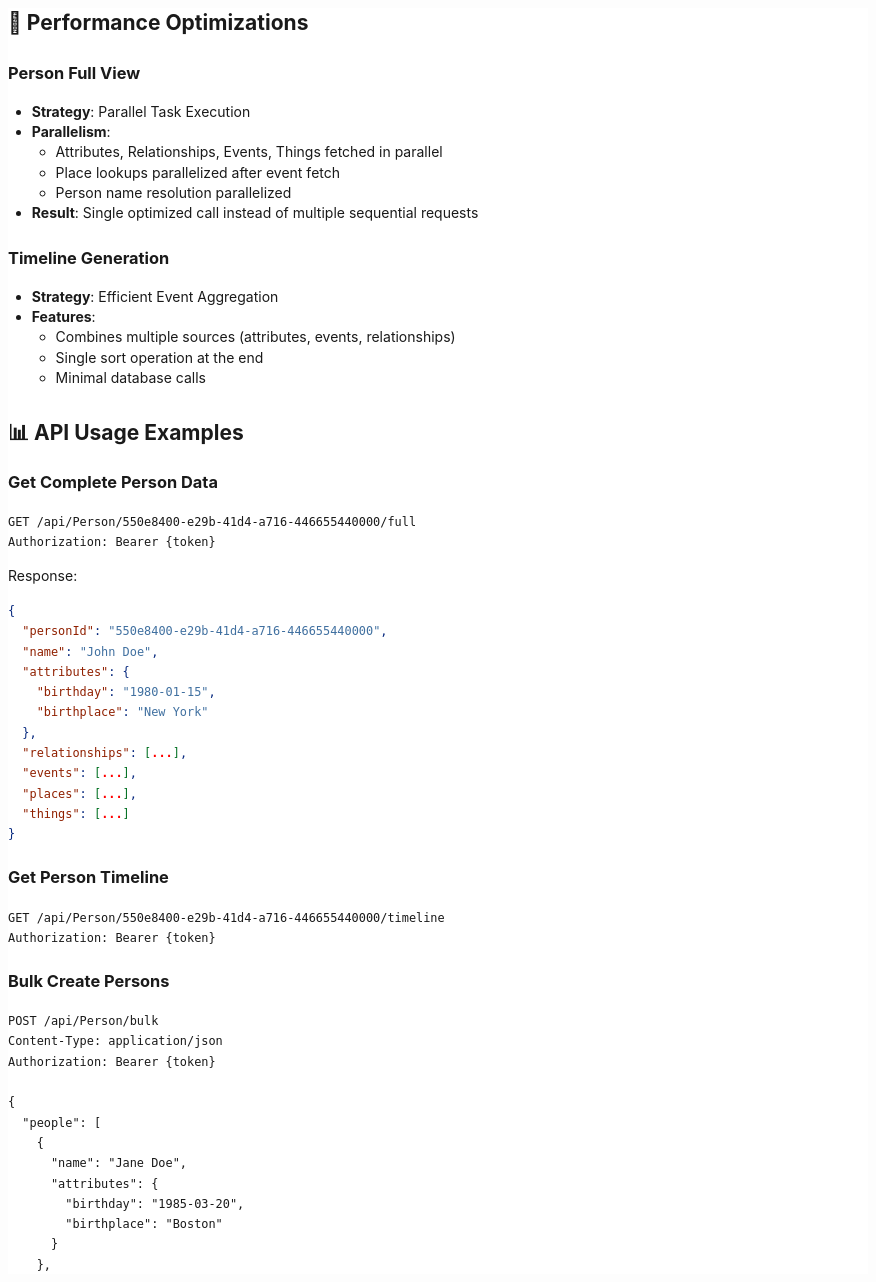 ## 🚀 Performance Optimizations

### Person Full View
- **Strategy**: Parallel Task Execution
- **Parallelism**:
  - Attributes, Relationships, Events, Things fetched in parallel
  - Place lookups parallelized after event fetch
  - Person name resolution parallelized
- **Result**: Single optimized call instead of multiple sequential requests

### Timeline Generation
- **Strategy**: Efficient Event Aggregation
- **Features**:
  - Combines multiple sources (attributes, events, relationships)
  - Single sort operation at the end
  - Minimal database calls

## 📊 API Usage Examples

### Get Complete Person Data
```http
GET /api/Person/550e8400-e29b-41d4-a716-446655440000/full
Authorization: Bearer {token}
```

Response:
```json
{
  "personId": "550e8400-e29b-41d4-a716-446655440000",
  "name": "John Doe",
  "attributes": {
    "birthday": "1980-01-15",
    "birthplace": "New York"
  },
  "relationships": [...],
  "events": [...],
  "places": [...],
  "things": [...]
}
```

### Get Person Timeline
```http
GET /api/Person/550e8400-e29b-41d4-a716-446655440000/timeline
Authorization: Bearer {token}
```

### Bulk Create Persons
```http
POST /api/Person/bulk
Content-Type: application/json
Authorization: Bearer {token}

{
  "people": [
    {
      "name": "Jane Doe",
      "attributes": {
        "birthday": "1985-03-20",
        "birthplace": "Boston"
      }
    },
```